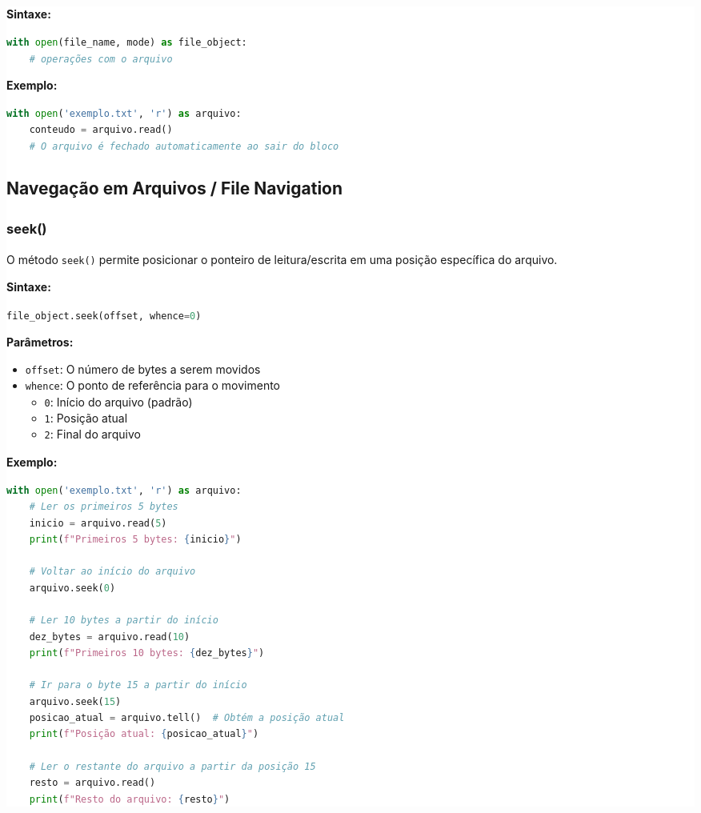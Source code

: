 **Sintaxe:**
```python
with open(file_name, mode) as file_object:
    # operações com o arquivo
```

**Exemplo:**
```python
with open('exemplo.txt', 'r') as arquivo:
    conteudo = arquivo.read()
    # O arquivo é fechado automaticamente ao sair do bloco
```

## Navegação em Arquivos / File Navigation

### seek()

O método `seek()` permite posicionar o ponteiro de leitura/escrita em uma posição específica do arquivo.

**Sintaxe:**
```python
file_object.seek(offset, whence=0)
```

**Parâmetros:**
- `offset`: O número de bytes a serem movidos
- `whence`: O ponto de referência para o movimento
  - `0`: Início do arquivo (padrão)
  - `1`: Posição atual
  - `2`: Final do arquivo

**Exemplo:**
```python
with open('exemplo.txt', 'r') as arquivo:
    # Ler os primeiros 5 bytes
    inicio = arquivo.read(5)
    print(f"Primeiros 5 bytes: {inicio}")
    
    # Voltar ao início do arquivo
    arquivo.seek(0)
    
    # Ler 10 bytes a partir do início
    dez_bytes = arquivo.read(10)
    print(f"Primeiros 10 bytes: {dez_bytes}")
    
    # Ir para o byte 15 a partir do início
    arquivo.seek(15)
    posicao_atual = arquivo.tell()  # Obtém a posição atual
    print(f"Posição atual: {posicao_atual}")
    
    # Ler o restante do arquivo a partir da posição 15
    resto = arquivo.read()
    print(f"Resto do arquivo: {resto}")
```
